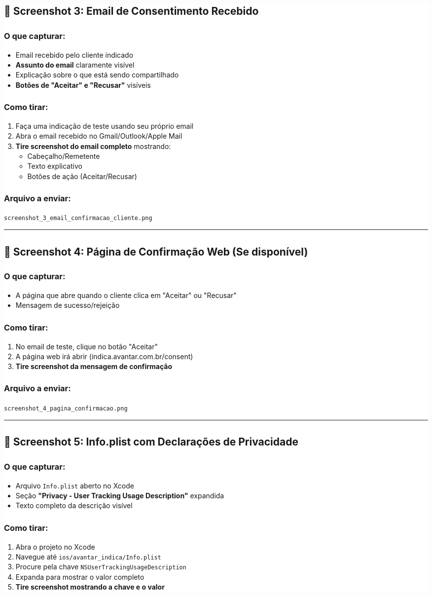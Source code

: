 
## 🎯 **Screenshot 3: Email de Consentimento Recebido**

### O que capturar:
- Email recebido pelo cliente indicado
- **Assunto do email** claramente visível
- Explicação sobre o que está sendo compartilhado
- **Botões de "Aceitar" e "Recusar"** visíveis

### Como tirar:
1. Faça uma indicação de teste usando seu próprio email
2. Abra o email recebido no Gmail/Outlook/Apple Mail
3. **Tire screenshot do email completo** mostrando:
   - Cabeçalho/Remetente
   - Texto explicativo
   - Botões de ação (Aceitar/Recusar)

### Arquivo a enviar:
`screenshot_3_email_confirmacao_cliente.png`

---

## 🎯 **Screenshot 4: Página de Confirmação Web (Se disponível)**

### O que capturar:
- A página que abre quando o cliente clica em "Aceitar" ou "Recusar"
- Mensagem de sucesso/rejeição

### Como tirar:
1. No email de teste, clique no botão "Aceitar"
2. A página web irá abrir (indica.avantar.com.br/consent)
3. **Tire screenshot da mensagem de confirmação**

### Arquivo a enviar:
`screenshot_4_pagina_confirmacao.png`

---

## 🎯 **Screenshot 5: Info.plist com Declarações de Privacidade**

### O que capturar:
- Arquivo `Info.plist` aberto no Xcode
- Seção **"Privacy - User Tracking Usage Description"** expandida
- Texto completo da descrição visível

### Como tirar:
1. Abra o projeto no Xcode
2. Navegue até `ios/avantar_indica/Info.plist`
3. Procure pela chave `NSUserTrackingUsageDescription`
4. Expanda para mostrar o valor completo
5. **Tire screenshot mostrando a chave e o valor**
